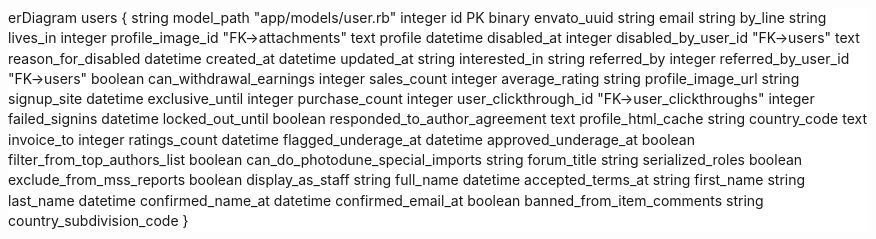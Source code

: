 erDiagram
users {
string model_path "app/models/user.rb"
integer id PK
binary envato_uuid
string email
string by_line
string lives_in
integer profile_image_id "FK->attachments"
text profile
datetime disabled_at
integer disabled_by_user_id "FK->users"
text reason_for_disabled
datetime created_at
datetime updated_at
string interested_in
string referred_by
integer referred_by_user_id "FK->users"
boolean can_withdrawal_earnings
integer sales_count
integer average_rating
string profile_image_url
string signup_site
datetime exclusive_until
integer purchase_count
integer user_clickthrough_id "FK->user_clickthroughs"
integer failed_signins
datetime locked_out_until
boolean responded_to_author_agreement
text profile_html_cache
string country_code
text invoice_to
integer ratings_count
datetime flagged_underage_at
datetime approved_underage_at
boolean filter_from_top_authors_list
boolean can_do_photodune_special_imports
string forum_title
string serialized_roles
boolean exclude_from_mss_reports
boolean display_as_staff
string full_name
datetime accepted_terms_at
string first_name
string last_name
datetime confirmed_name_at
datetime confirmed_email_at
boolean banned_from_item_comments
string country_subdivision_code
}
